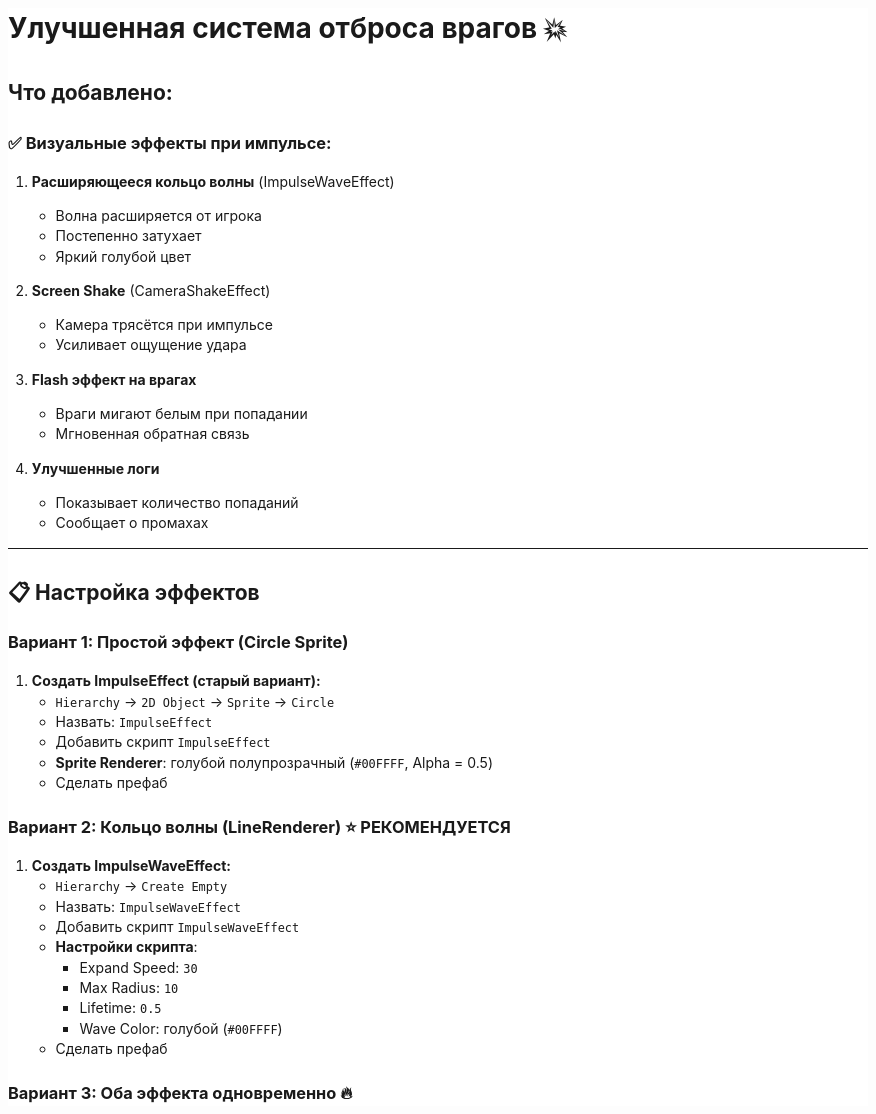 # Улучшенная система отброса врагов 💥

## Что добавлено:

### ✅ **Визуальные эффекты при импульсе:**

1. **Расширяющееся кольцо волны** (ImpulseWaveEffect)
   - Волна расширяется от игрока
   - Постепенно затухает
   - Яркий голубой цвет

2. **Screen Shake** (CameraShakeEffect)
   - Камера трясётся при импульсе
   - Усиливает ощущение удара

3. **Flash эффект на врагах**
   - Враги мигают белым при попадании
   - Мгновенная обратная связь

4. **Улучшенные логи**
   - Показывает количество попаданий
   - Сообщает о промахах

---

## 📋 Настройка эффектов

### Вариант 1: Простой эффект (Circle Sprite)

1. **Создать ImpulseEffect (старый вариант):**
   - `Hierarchy` → `2D Object` → `Sprite` → `Circle`
   - Назвать: `ImpulseEffect`
   - Добавить скрипт `ImpulseEffect`
   - **Sprite Renderer**: голубой полупрозрачный (`#00FFFF`, Alpha = 0.5)
   - Сделать префаб

### Вариант 2: Кольцо волны (LineRenderer) ⭐ РЕКОМЕНДУЕТСЯ

1. **Создать ImpulseWaveEffect:**
   - `Hierarchy` → `Create Empty`
   - Назвать: `ImpulseWaveEffect`
   - Добавить скрипт `ImpulseWaveEffect`
   - **Настройки скрипта**:
     - Expand Speed: `30`
     - Max Radius: `10`
     - Lifetime: `0.5`
     - Wave Color: голубой (`#00FFFF`)
   - Сделать префаб

### Вариант 3: Оба эффекта одновременно 🔥
